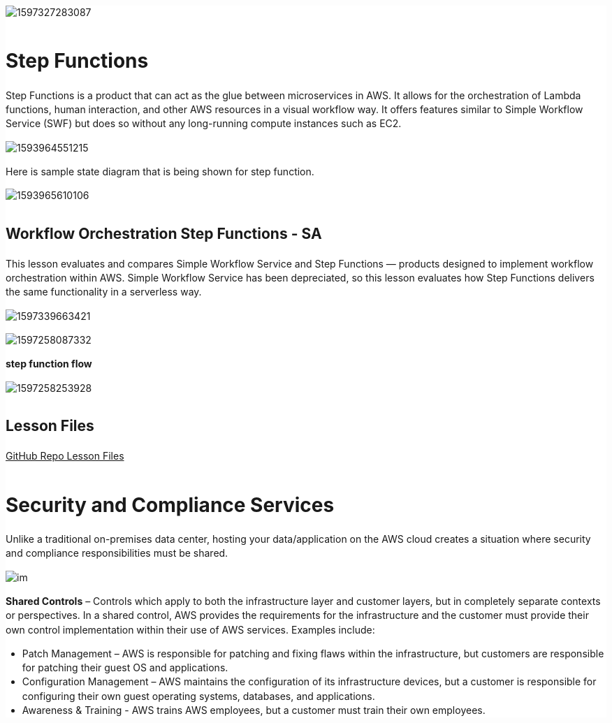 ![1597327283087](C:\Users\akayal\AppData\Roaming\Typora\typora-user-images\1597327283087.png)

# Step Functions

Step Functions is a product that can act as the glue between microservices in AWS. It allows for the orchestration of Lambda functions, human interaction, and other AWS resources in a visual workflow way. It offers features similar to Simple Workflow Service (SWF) but does so without any long-running compute instances such as EC2.

![1593964551215](C:\Users\akayal\AppData\Roaming\Typora\typora-user-images\1593964551215.png)

Here is sample state diagram that is being shown for step function.

![1593965610106](C:\Users\akayal\AppData\Roaming\Typora\typora-user-images\1593965610106.png)

## Workflow Orchestration Step Functions - SA

This lesson evaluates and compares Simple Workflow Service and Step Functions — products designed to implement workflow orchestration within AWS. Simple Workflow Service has been depreciated, so this lesson evaluates how Step Functions delivers the same functionality in a serverless way.

![1597339663421](C:\Users\akayal\AppData\Roaming\Typora\typora-user-images\1597339663421.png)



![1597258087332](C:\Users\akayal\AppData\Roaming\Typora\typora-user-images\1597258087332.png)

**step function flow**

![1597258253928](C:\Users\akayal\AppData\Roaming\Typora\typora-user-images\1597258253928.png)



## Lesson Files

[GitHub Repo Lesson Files](https://github.com/linuxacademy/content-aws-csa2019/tree/master/lesson_files/03_compute/Topic4_Serverless/StepFunctions)

# Security and Compliance Services

Unlike a traditional on-premises data center, hosting your data/application on the AWS cloud creates a situation where security and compliance responsibilities must be shared. 

![im](https://d1.awsstatic.com/security-center/Shared_Responsibility_Model_V2.59d1eccec334b366627e9295b304202faf7b899b.jpg)

**Shared Controls** – Controls which apply to both the  infrastructure layer and customer layers, but in completely separate  contexts or perspectives. In a shared control, AWS provides the  requirements for the infrastructure and the customer must provide their  own control implementation within their use of AWS services. Examples  include:

- Patch Management – AWS is responsible for patching and  fixing flaws within the infrastructure, but customers are responsible  for patching their guest OS and applications.
- Configuration Management – AWS maintains the configuration  of its infrastructure devices, but a customer is responsible for  configuring their own guest operating systems, databases, and  applications.
- Awareness & Training - AWS trains AWS employees, but a customer must train their own employees.
